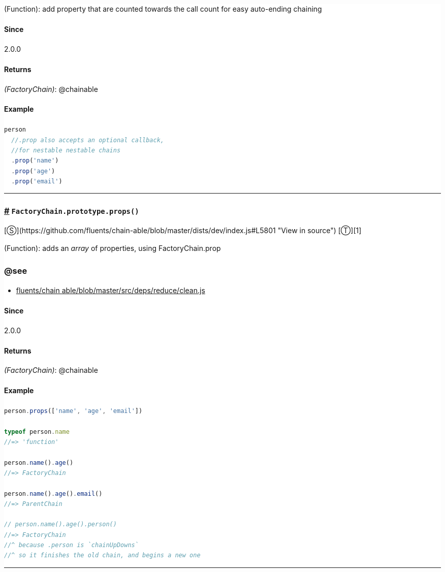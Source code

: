 (Function): add property that are counted towards the call count for easy auto-ending chaining

#### Since
2.0.0

#### Returns
*(FactoryChain)*: @chainable

#### Example
```js
person
  //.prop also accepts an optional callback,
  //for nestable nestable chains
  .prop('name')
  .prop('age')
  .prop('email')

```
---





<h3 id="FactoryChain-prototype-props"><a href="#FactoryChain-prototype-props">#</a>&nbsp;<code>FactoryChain.prototype.props()</code></h3>
[&#x24C8;](https://github.com/fluents/chain-able/blob/master/dists/dev/index.js#L5801 "View in source") [&#x24C9;][1]

(Function): adds an *array* of properties, using FactoryChain.prop


### @see 

* <a href="https://github.com/fluents/chain-able/blob/master/src/deps/reduce/clean.js">fluents/chain able/blob/master/src/deps/reduce/clean.js</a>
#### Since
2.0.0

#### Returns
*(FactoryChain)*: @chainable

#### Example
```js
person.props(['name', 'age', 'email'])

typeof person.name
//=> 'function'

person.name().age()
//=> FactoryChain

person.name().age().email()
//=> ParentChain

// person.name().age().person()
//=> FactoryChain
//^ because .person is `chainUpDowns`
//^ so it finishes the old chain, and begins a new one

```
---
